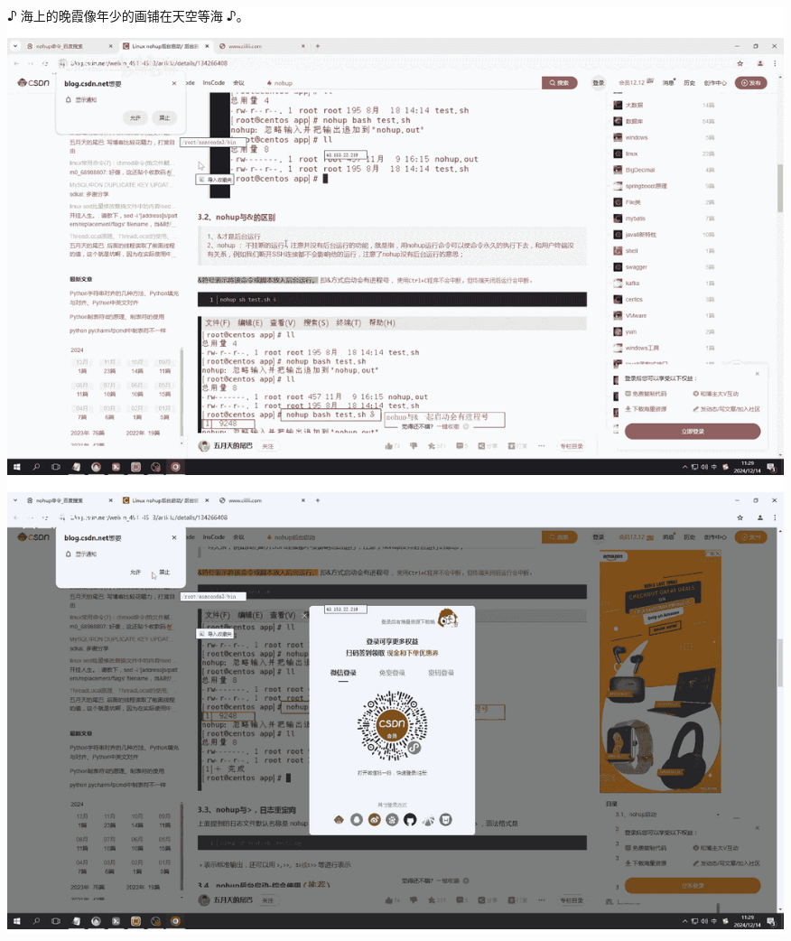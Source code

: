 ♪ 海上的晚霞像年少的画铺在天空等海 ♪。

![](img/688c74cffd3eb90db50f15fa0a603265_131.png)

![](img/688c74cffd3eb90db50f15fa0a603265_132.png)
